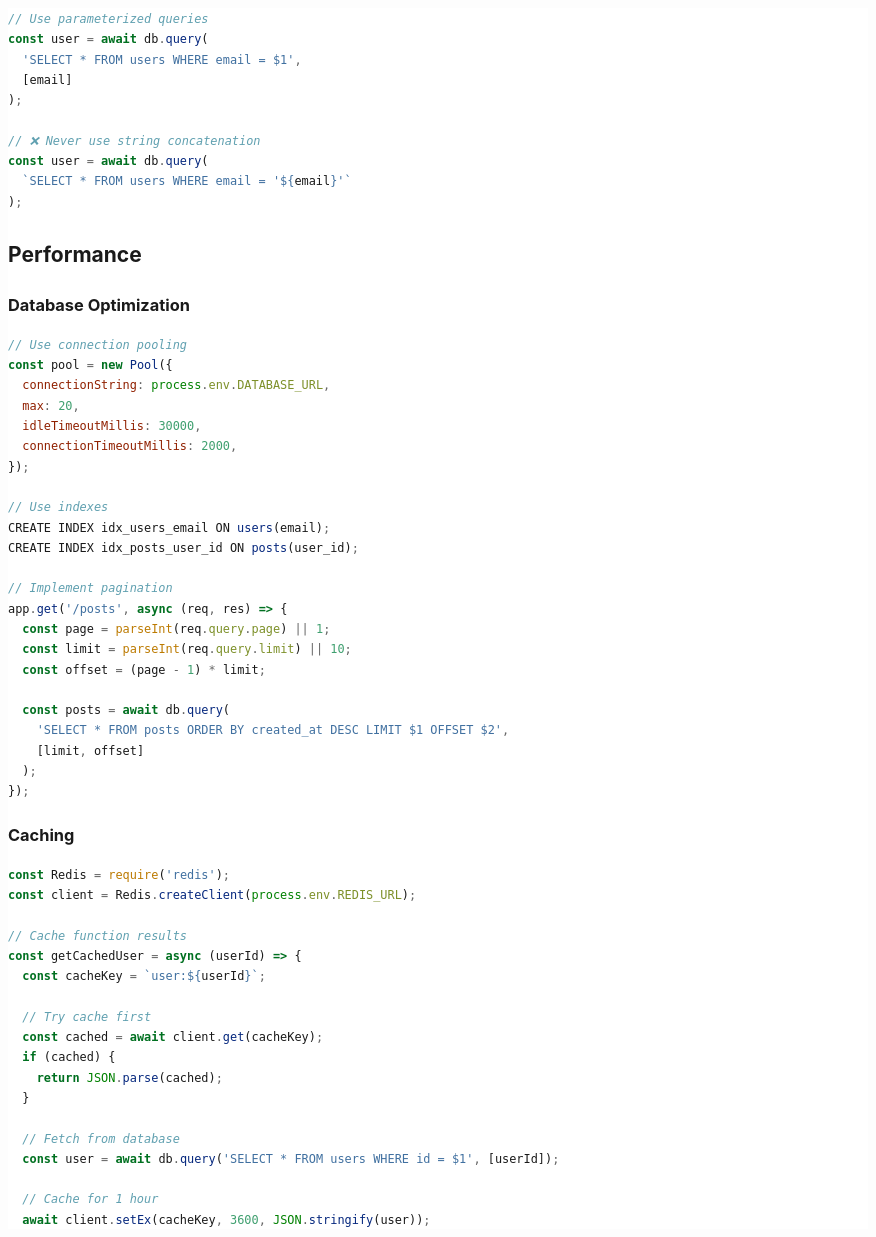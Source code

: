 ```javascript
// Use parameterized queries
const user = await db.query(
  'SELECT * FROM users WHERE email = $1',
  [email]
);

// ❌ Never use string concatenation
const user = await db.query(
  `SELECT * FROM users WHERE email = '${email}'`
);
```

## Performance

### Database Optimization

```javascript
// Use connection pooling
const pool = new Pool({
  connectionString: process.env.DATABASE_URL,
  max: 20,
  idleTimeoutMillis: 30000,
  connectionTimeoutMillis: 2000,
});

// Use indexes
CREATE INDEX idx_users_email ON users(email);
CREATE INDEX idx_posts_user_id ON posts(user_id);

// Implement pagination
app.get('/posts', async (req, res) => {
  const page = parseInt(req.query.page) || 1;
  const limit = parseInt(req.query.limit) || 10;
  const offset = (page - 1) * limit;
  
  const posts = await db.query(
    'SELECT * FROM posts ORDER BY created_at DESC LIMIT $1 OFFSET $2',
    [limit, offset]
  );
});
```

### Caching

```javascript
const Redis = require('redis');
const client = Redis.createClient(process.env.REDIS_URL);

// Cache function results
const getCachedUser = async (userId) => {
  const cacheKey = `user:${userId}`;
  
  // Try cache first
  const cached = await client.get(cacheKey);
  if (cached) {
    return JSON.parse(cached);
  }
  
  // Fetch from database
  const user = await db.query('SELECT * FROM users WHERE id = $1', [userId]);
  
  // Cache for 1 hour
  await client.setEx(cacheKey, 3600, JSON.stringify(user));
```